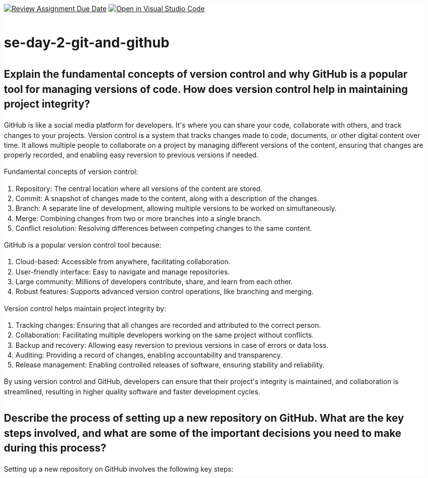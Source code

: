 [![Review Assignment Due Date](https://classroom.github.com/assets/deadline-readme-button-22041afd0340ce965d47ae6ef1cefeee28c7c493a6346c4f15d667ab976d596c.svg)](https://classroom.github.com/a/8wgCKhpZ)
[![Open in Visual Studio Code](https://classroom.github.com/assets/open-in-vscode-2e0aaae1b6195c2367325f4f02e2d04e9abb55f0b24a779b69b11b9e10269abc.svg)](https://classroom.github.com/online_ide?assignment_repo_id=15588251&assignment_repo_type=AssignmentRepo)
# se-day-2-git-and-github
## Explain the fundamental concepts of version control and why GitHub is a popular tool for managing versions of code. How does version control help in maintaining project integrity?
GitHub is like a social media platform for developers. It's where you can share your code, collaborate with others, and track changes to your projects.
Version control is a system that tracks changes made to code, documents, or other digital content over time. It allows multiple people to collaborate on a project by managing different versions of the content, ensuring that changes are properly recorded, and enabling easy reversion to previous versions if needed.

Fundamental concepts of version control:

1. Repository: The central location where all versions of the content are stored.
2. Commit: A snapshot of changes made to the content, along with a description of the changes.
3. Branch: A separate line of development, allowing multiple versions to be worked on simultaneously.
4. Merge: Combining changes from two or more branches into a single branch.
5. Conflict resolution: Resolving differences between competing changes to the same content.

GitHub is a popular version control tool because:

1. Cloud-based: Accessible from anywhere, facilitating collaboration.
2. User-friendly interface: Easy to navigate and manage repositories.
3. Large community: Millions of developers contribute, share, and learn from each other.
4. Robust features: Supports advanced version control operations, like branching and merging.

Version control helps maintain project integrity by:

1. Tracking changes: Ensuring that all changes are recorded and attributed to the correct person.
2. Collaboration: Facilitating multiple developers working on the same project without conflicts.
3. Backup and recovery: Allowing easy reversion to previous versions in case of errors or data loss.
4. Auditing: Providing a record of changes, enabling accountability and transparency.
5. Release management: Enabling controlled releases of software, ensuring stability and reliability.

By using version control and GitHub, developers can ensure that their project's integrity is maintained, and collaboration is streamlined, resulting in higher quality software and faster development cycles.

## Describe the process of setting up a new repository on GitHub. What are the key steps involved, and what are some of the important decisions you need to make during this process?
Setting up a new repository on GitHub involves the following key steps:
